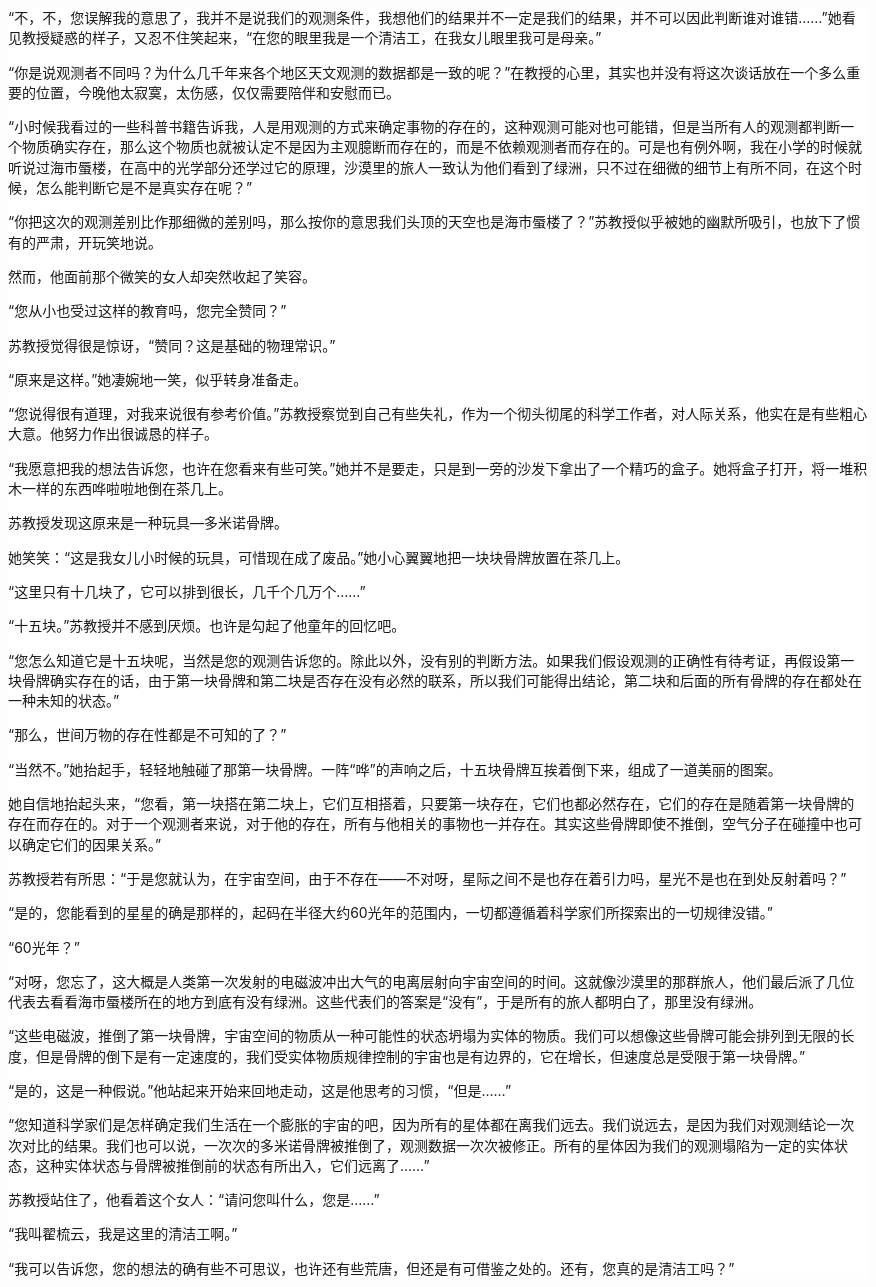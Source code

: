 “不，不，您误解我的意思了，我并不是说我们的观测条件，我想他们的结果并不一定是我们的结果，并不可以因此判断谁对谁错……”她看见教授疑惑的样子，又忍不住笑起来，“在您的眼里我是一个清洁工，在我女儿眼里我可是母亲。”

“你是说观测者不同吗？为什么几千年来各个地区天文观测的数据都是一致的呢？”在教授的心里，其实也并没有将这次谈话放在一个多么重要的位置，今晚他太寂寞，太伤感，仅仅需要陪伴和安慰而已。

“小时候我看过的一些科普书籍告诉我，人是用观测的方式来确定事物的存在的，这种观测可能对也可能错，但是当所有人的观测都判断一个物质确实存在，那么这个物质也就被认定不是因为主观臆断而存在的，而是不依赖观测者而存在的。可是也有例外啊，我在小学的时候就听说过海市蜃楼，在高中的光学部分还学过它的原理，沙漠里的旅人一致认为他们看到了绿洲，只不过在细微的细节上有所不同，在这个时候，怎么能判断它是不是真实存在呢？”

“你把这次的观测差别比作那细微的差别吗，那么按你的意思我们头顶的天空也是海市蜃楼了？”苏教授似乎被她的幽默所吸引，也放下了惯有的严肃，开玩笑地说。

然而，他面前那个微笑的女人却突然收起了笑容。

“您从小也受过这样的教育吗，您完全赞同？”

苏教授觉得很是惊讶，“赞同？这是基础的物理常识。”

“原来是这样。”她凄婉地一笑，似乎转身准备走。

“您说得很有道理，对我来说很有参考价值。”苏教授察觉到自己有些失礼，作为一个彻头彻尾的科学工作者，对人际关系，他实在是有些粗心大意。他努力作出很诚恳的样子。

“我愿意把我的想法告诉您，也许在您看来有些可笑。”她并不是要走，只是到一旁的沙发下拿出了一个精巧的盒子。她将盒子打开，将一堆积木一样的东西哗啦啦地倒在茶几上。

苏教授发现这原来是一种玩具—多米诺骨牌。

她笑笑：“这是我女儿小时候的玩具，可惜现在成了废品。”她小心翼翼地把一块块骨牌放置在茶几上。

“这里只有十几块了，它可以排到很长，几千个几万个……”

“十五块。”苏教授并不感到厌烦。也许是勾起了他童年的回忆吧。

“您怎么知道它是十五块呢，当然是您的观测告诉您的。除此以外，没有别的判断方法。如果我们假设观测的正确性有待考证，再假设第一块骨牌确实存在的话，由于第一块骨牌和第二块是否存在没有必然的联系，所以我们可能得出结论，第二块和后面的所有骨牌的存在都处在一种未知的状态。”

“那么，世间万物的存在性都是不可知的了？”

“当然不。”她抬起手，轻轻地触碰了那第一块骨牌。一阵“哗”的声响之后，十五块骨牌互挨着倒下来，组成了一道美丽的图案。

她自信地抬起头来，“您看，第一块搭在第二块上，它们互相搭着，只要第一块存在，它们也都必然存在，它们的存在是随着第一块骨牌的存在而存在的。对于一个观测者来说，对于他的存在，所有与他相关的事物也一并存在。其实这些骨牌即使不推倒，空气分子在碰撞中也可以确定它们的因果关系。”

苏教授若有所思：“于是您就认为，在宇宙空间，由于不存在——不对呀，星际之间不是也存在着引力吗，星光不是也在到处反射着吗？”

“是的，您能看到的星星的确是那样的，起码在半径大约60光年的范围内，一切都遵循着科学家们所探索出的一切规律没错。”

“60光年？”

“对呀，您忘了，这大概是人类第一次发射的电磁波冲出大气的电离层射向宇宙空间的时间。这就像沙漠里的那群旅人，他们最后派了几位代表去看看海市蜃楼所在的地方到底有没有绿洲。这些代表们的答案是“没有”，于是所有的旅人都明白了，那里没有绿洲。

“这些电磁波，推倒了第一块骨牌，宇宙空间的物质从一种可能性的状态坍塌为实体的物质。我们可以想像这些骨牌可能会排列到无限的长度，但是骨牌的倒下是有一定速度的，我们受实体物质规律控制的宇宙也是有边界的，它在增长，但速度总是受限于第一块骨牌。”

“是的，这是一种假说。”他站起来开始来回地走动，这是他思考的习惯，“但是……”

“您知道科学家们是怎样确定我们生活在一个膨胀的宇宙的吧，因为所有的星体都在离我们远去。我们说远去，是因为我们对观测结论一次次对比的结果。我们也可以说，一次次的多米诺骨牌被推倒了，观测数据一次次被修正。所有的星体因为我们的观测塌陷为一定的实体状态，这种实体状态与骨牌被推倒前的状态有所出入，它们远离了……”

苏教授站住了，他看着这个女人：“请问您叫什么，您是……”

“我叫翟梳云，我是这里的清洁工啊。”

“我可以告诉您，您的想法的确有些不可思议，也许还有些荒唐，但还是有可借鉴之处的。还有，您真的是清洁工吗？”
